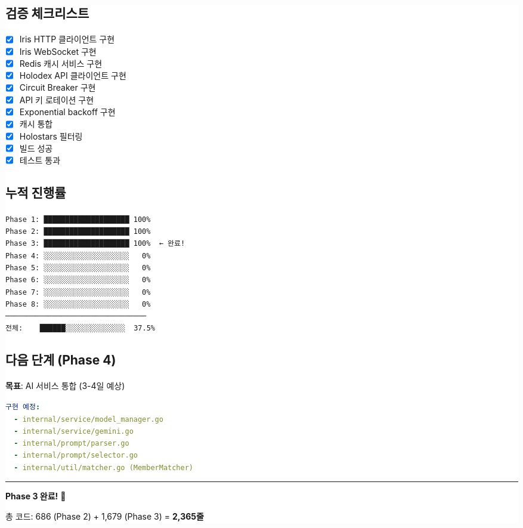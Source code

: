 ## 검증 체크리스트

- [x] Iris HTTP 클라이언트 구현
- [x] Iris WebSocket 구현
- [x] Redis 캐시 서비스 구현
- [x] Holodex API 클라이언트 구현
- [x] Circuit Breaker 구현
- [x] API 키 로테이션 구현
- [x] Exponential backoff 구현
- [x] 캐시 통합
- [x] Holostars 필터링
- [x] 빌드 성공
- [x] 테스트 통과

## 누적 진행률

```
Phase 1: ████████████████████ 100%
Phase 2: ████████████████████ 100%
Phase 3: ████████████████████ 100%  ← 완료!
Phase 4: ░░░░░░░░░░░░░░░░░░░░   0%
Phase 5: ░░░░░░░░░░░░░░░░░░░░   0%
Phase 6: ░░░░░░░░░░░░░░░░░░░░   0%
Phase 7: ░░░░░░░░░░░░░░░░░░░░   0%
Phase 8: ░░░░░░░░░░░░░░░░░░░░   0%
─────────────────────────────────
전체:    ██████░░░░░░░░░░░░░░  37.5%
```

## 다음 단계 (Phase 4)

**목표**: AI 서비스 통합 (3-4일 예상)

```yaml
구현 예정:
  - internal/service/model_manager.go
  - internal/service/gemini.go
  - internal/prompt/parser.go
  - internal/prompt/selector.go
  - internal/util/matcher.go (MemberMatcher)
```

---

**Phase 3 완료!** 🎉

총 코드: 686 (Phase 2) + 1,679 (Phase 3) = **2,365줄**
